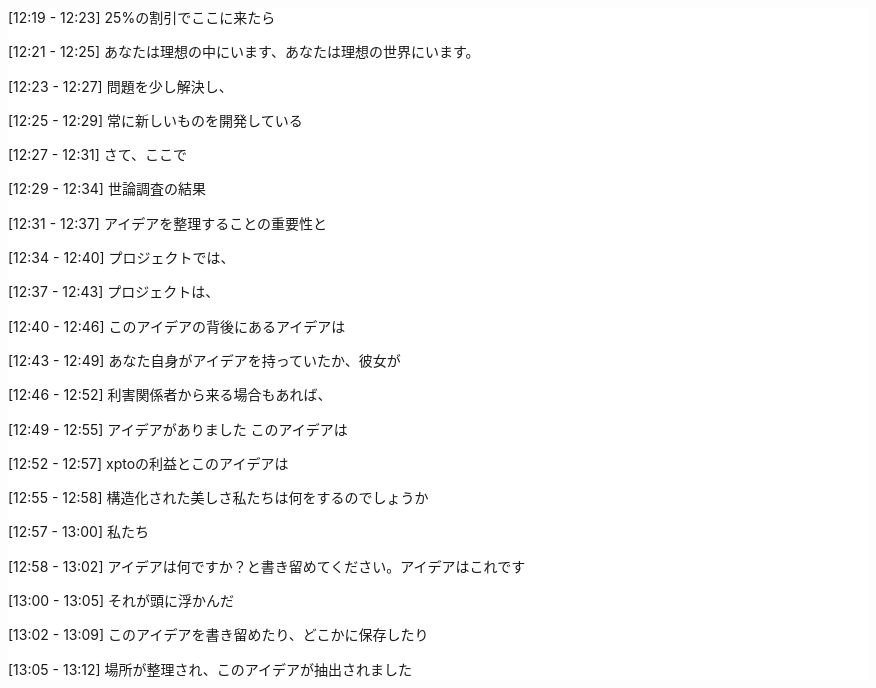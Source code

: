 [12:19 - 12:23]
25%の割引でここに来たら

[12:21 - 12:25]
あなたは理想の中にいます、あなたは理想の世界にいます。

[12:23 - 12:27]
問題を少し解決し、

[12:25 - 12:29]
常に新しいものを開発している

[12:27 - 12:31]
さて、ここで

[12:29 - 12:34]
世論調査の結果

[12:31 - 12:37]
アイデアを整理することの重要性と

[12:34 - 12:40]
プロジェクトでは、

[12:37 - 12:43]
プロジェクトは、

[12:40 - 12:46]
このアイデアの背後にあるアイデアは

[12:43 - 12:49]
あなた自身がアイデアを持っていたか、彼女が

[12:46 - 12:52]
利害関係者から来る場合もあれば、

[12:49 - 12:55]
アイデアがありました このアイデアは

[12:52 - 12:57]
xptoの利益とこのアイデアは

[12:55 - 12:58]
構造化された美しさ私たちは何をするのでしょうか

[12:57 - 13:00]
私たち

[12:58 - 13:02]
アイデアは何ですか？と書き留めてください。アイデアはこれです

[13:00 - 13:05]
それが頭に浮かんだ

[13:02 - 13:09]
このアイデアを書き留めたり、どこかに保存したり

[13:05 - 13:12]
場所が整理され、このアイデアが抽出されました
